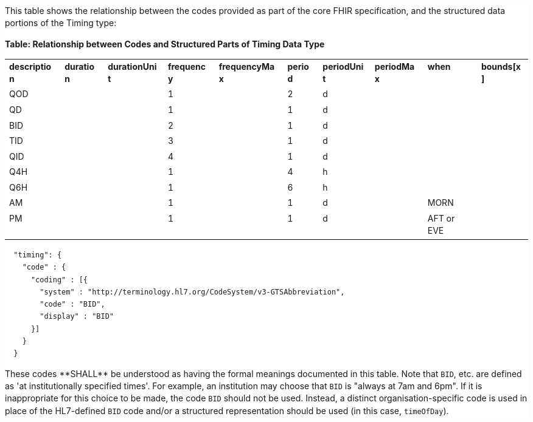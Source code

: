 
This table shows the relationship between the codes provided as part of the core FHIR specification, and the structured data portions of the Timing type:

**Table: Relationship between Codes and Structured Parts of Timing Data Type**

<table class="grid">
 <tr><td><b>description</b></td> <td><b>duration</b></td> <td><b>durationUnit</b></td> <td><b>frequency</b></td> <td><b>frequencyMax</b></td> <td><b>period</b></td> <td><b>periodUnit</b></td> <td><b>periodMax</b></td> <td><b>when</b></td> <td><b>bounds[x]</b></td></tr>
 <tr><td>QOD</td>                <td></td>                <td></td>                     <td>1</td>                <td></td>                    <td>2</td>             <td>d</td>                  <td></td>                 <td></td>            <td></td></tr>
 <tr><td>QD</td>                 <td></td>                <td></td>                     <td>1</td>                <td></td>                    <td>1</td>             <td>d</td>                  <td></td>                 <td></td>            <td></td></tr>
 <tr><td>BID</td>                <td></td>                <td></td>                     <td>2</td>                <td></td>                    <td>1</td>             <td>d</td>                  <td></td>                 <td></td>            <td></td></tr>
 <tr><td>TID</td>                <td></td>                <td></td>                     <td>3</td>                <td></td>                    <td>1</td>             <td>d</td>                  <td></td>                 <td></td>            <td></td></tr>
 <tr><td>QID</td>                <td></td>                <td></td>                     <td>4</td>                <td></td>                    <td>1</td>             <td>d</td>                  <td></td>                 <td></td>            <td></td></tr>
 <tr><td>Q4H</td>                <td></td>                <td></td>                     <td>1</td>                <td></td>                    <td>4</td>             <td>h</td>                  <td></td>                 <td></td>            <td></td></tr>
 <tr><td>Q6H</td>                <td></td>                <td></td>                     <td>1</td>                <td></td>                    <td>6</td>             <td>h</td>                  <td></td>                 <td></td>            <td></td></tr>
 <tr><td>AM</td>                 <td></td>                <td></td>                     <td>1</td>                <td></td>                    <td>1</td>             <td>d</td>                  <td></td>                 <td>MORN</td>        <td></td></tr>
 <tr><td>PM</td>                 <td></td>                <td></td>                     <td>1</td>                <td></td>                    <td>1</td>             <td>d</td>                  <td></td>                 <td>AFT or EVE</td>  <td></td></tr>
</table>

~~~
  "timing": {
    "code" : {
      "coding" : [{
        "system" : "http://terminology.hl7.org/CodeSystem/v3-GTSAbbreviation",
        "code" : "BID",
        "display" : "BID"
      }]
    }    
  }
~~~

<p>
These codes **SHALL** be understood as having the formal meanings documented in this table. Note that <code>BID</code>, etc. are defined as 'at institutionally specified times'.
For example, an institution may choose that <code>BID</code> is "always at 7am and 6pm".  If it is inappropriate for this choice to be made, the code <code>BID</code> should not be used. Instead, a distinct organisation-specific code is used in place of the HL7-defined <code>BID</code> code and/or a structured representation should be used (in this case, <code>timeOfDay</code>).
</p>
